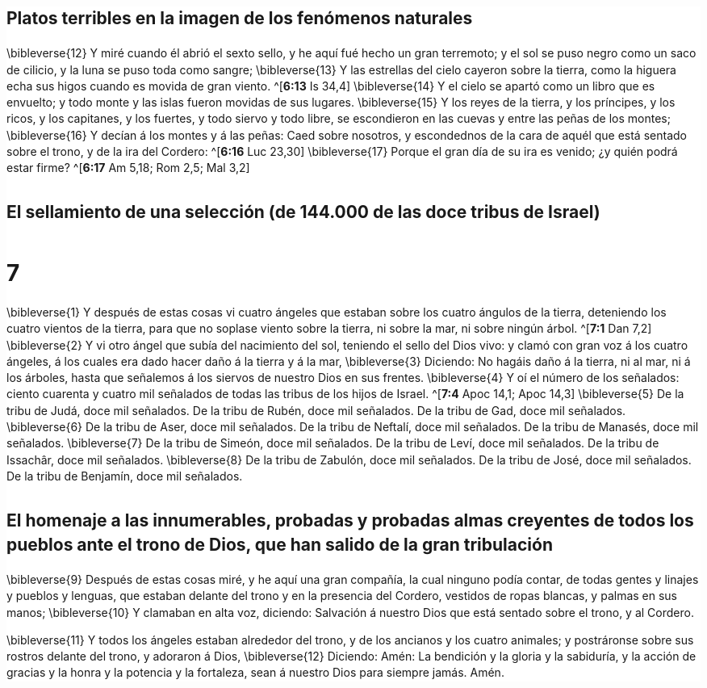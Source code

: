 



## Platos terribles en la imagen de los fenómenos naturales
\bibleverse{12} Y miré cuando él abrió el sexto sello, y he aquí fué hecho un gran terremoto; y el sol se puso negro como un saco de cilicio, y la luna se puso toda como sangre; \bibleverse{13} Y las estrellas del cielo cayeron sobre la tierra, como la higuera echa sus higos cuando es movida de gran viento. ^[**6:13** Is 34,4] \bibleverse{14} Y el cielo se apartó como un libro que es envuelto; y todo monte y las islas fueron movidas de sus lugares. \bibleverse{15} Y los reyes de la tierra, y los príncipes, y los ricos, y los capitanes, y los fuertes, y todo siervo y todo libre, se escondieron en las cuevas y entre las peñas de los montes; \bibleverse{16} Y decían á los montes y á las peñas: Caed sobre nosotros, y escondednos de la cara de aquél que está sentado sobre el trono, y de la ira del Cordero: ^[**6:16** Luc 23,30] \bibleverse{17} Porque el gran día de su ira es venido; ¿y quién podrá estar firme? ^[**6:17** Am 5,18; Rom 2,5; Mal 3,2] 
   

## El sellamiento de una selección (de 144.000 de las doce tribus de Israel)
# 7 
\bibleverse{1} Y después de estas cosas vi cuatro ángeles que estaban sobre los cuatro ángulos de la tierra, deteniendo los cuatro vientos de la tierra, para que no soplase viento sobre la tierra, ni sobre la mar, ni sobre ningún árbol. ^[**7:1** Dan 7,2] \bibleverse{2} Y vi otro ángel que subía del nacimiento del sol, teniendo el sello del Dios vivo: y clamó con gran voz á los cuatro ángeles, á los cuales era dado hacer daño á la tierra y á la mar, \bibleverse{3} Diciendo: No hagáis daño á la tierra, ni al mar, ni á los árboles, hasta que señalemos á los siervos de nuestro Dios en sus frentes. \bibleverse{4} Y oí el número de los señalados: ciento cuarenta y cuatro mil señalados de todas las tribus de los hijos de Israel. ^[**7:4** Apoc 14,1; Apoc 14,3] \bibleverse{5} De la tribu de Judá, doce mil señalados. De la tribu de Rubén, doce mil señalados. De la tribu de Gad, doce mil señalados. \bibleverse{6} De la tribu de Aser, doce mil señalados. De la tribu de Neftalí, doce mil señalados. De la tribu de Manasés, doce mil señalados. \bibleverse{7} De la tribu de Simeón, doce mil señalados. De la tribu de Leví, doce mil señalados. De la tribu de Issachâr, doce mil señalados. \bibleverse{8} De la tribu de Zabulón, doce mil señalados. De la tribu de José, doce mil señalados. De la tribu de Benjamín, doce mil señalados. 


 

## El homenaje a las innumerables, probadas y probadas almas creyentes de todos los pueblos ante el trono de Dios, que han salido de la gran tribulación
\bibleverse{9} Después de estas cosas miré, y he aquí una gran compañía, la cual ninguno podía contar, de todas gentes y linajes y pueblos y lenguas, que estaban delante del trono y en la presencia del Cordero, vestidos de ropas blancas, y palmas en sus manos; \bibleverse{10} Y clamaban en alta voz, diciendo: Salvación á nuestro Dios que está sentado sobre el trono, y al Cordero. 


\bibleverse{11} Y todos los ángeles estaban alrededor del trono, y de los ancianos y los cuatro animales; y postráronse sobre sus rostros delante del trono, y adoraron á Dios, \bibleverse{12} Diciendo: Amén: La bendición y la gloria y la sabiduría, y la acción de gracias y la honra y la potencia y la fortaleza, sean á nuestro Dios para siempre jamás. Amén. 
